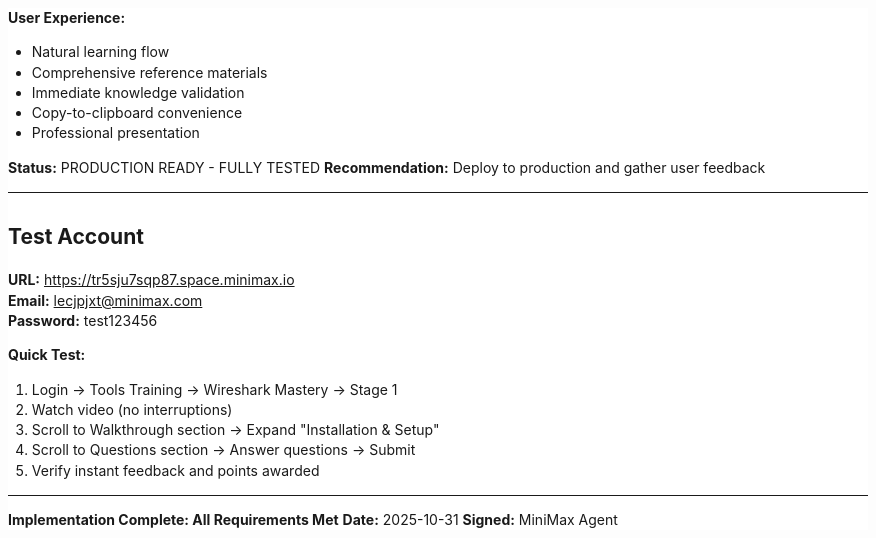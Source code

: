 **User Experience:**
- Natural learning flow
- Comprehensive reference materials
- Immediate knowledge validation
- Copy-to-clipboard convenience
- Professional presentation

**Status:** PRODUCTION READY - FULLY TESTED
**Recommendation:** Deploy to production and gather user feedback

---

## Test Account

**URL:** https://tr5sju7sqp87.space.minimax.io  
**Email:** lecjpjxt@minimax.com  
**Password:** test123456

**Quick Test:**
1. Login → Tools Training → Wireshark Mastery → Stage 1
2. Watch video (no interruptions)
3. Scroll to Walkthrough section → Expand "Installation & Setup"
4. Scroll to Questions section → Answer questions → Submit
5. Verify instant feedback and points awarded

---

**Implementation Complete: All Requirements Met**
**Date:** 2025-10-31
**Signed:** MiniMax Agent
